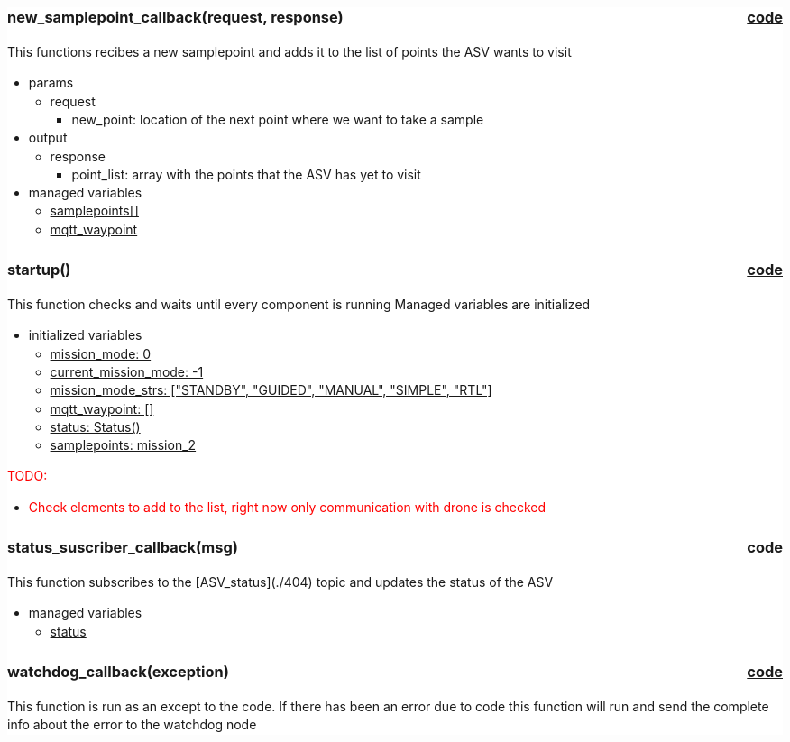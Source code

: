 



<H3>new_samplepoint_callback(request, response) <a href="https://github.com/AloePacci/ASV_Loyola_US/blob/main/src/asv_loyola_us/asv_loyola_us/mission_node.py#L240" style="float:right;text-align:right;">code</a></H3>
<a id="new_samplepoint_callback"></a>

This functions recibes a new samplepoint and adds it to the list of points the ASV wants to visit

- params
  - request
    - new_point: location of the next point where we want to take a sample
- output
  - response
    - point_list: array with the points that the ASV has yet to visit
- managed variables
  - <a href="#self.samplepoints">samplepoints[]</a>
  - <a href="#self.mqtt_waypoint">mqtt_waypoint</a>



<H3>startup() <a href="https://github.com/AloePacci/ASV_Loyola_US/blob/main/src/asv_loyola_us/asv_loyola_us/mission_node.py#L102" style="float:right;text-align:right;">code</a></H3>
<a id="startup"></a>

This function checks and waits until every component is running
Managed variables are initialized

- initialized variables
  - <a href="#self.mission_mode">mission_mode: 0</a>
  - <a href="#self.current_mission_mode">current_mission_mode: -1</a>
  - <a href="#self.mission_mode_strs">mission_mode_strs: ["STANDBY", "GUIDED", "MANUAL", "SIMPLE", "RTL"]</a>
  - <a href="#self.mqtt_waypoint">mqtt_waypoint: []</a>
  - <a href="#self.status">status: Status()</a>
  - <a href="#self.samplepoints">samplepoints: mission_2</a>
 
<FONT COLOR="#ff0000"> TODO:<br>
- Check elements to add to the list, right now only communication with drone is checked</FONT>



<H3>status_suscriber_callback(msg) <a href="https://github.com/AloePacci/ASV_Loyola_US/blob/main/src/asv_loyola_us/asv_loyola_us/mission_node.py#L311" style="float:right;text-align:right;">code</a></H3>
<a id="status_suscriber_callback"></a>
This function subscribes to the [ASV_status](./404) topic and updates the status of the ASV

- managed variables
  - <a href="#self.status">status</a>



<H3>watchdog_callback(exception) <a href="https://github.com/AloePacci/ASV_Loyola_US/blob/1265f7548ce48155cd95fefedaae14bf958d1361/src/asv_loyola_us/asv_loyola_us/mission_node.py#L308" style="float:right;text-align:right;">code</a></H3>
<a id="watchdog_callback"></a>

This function is run as an except to the code.
If there has been an error due to code this function will run and send the complete info about the error to the watchdog node

  

